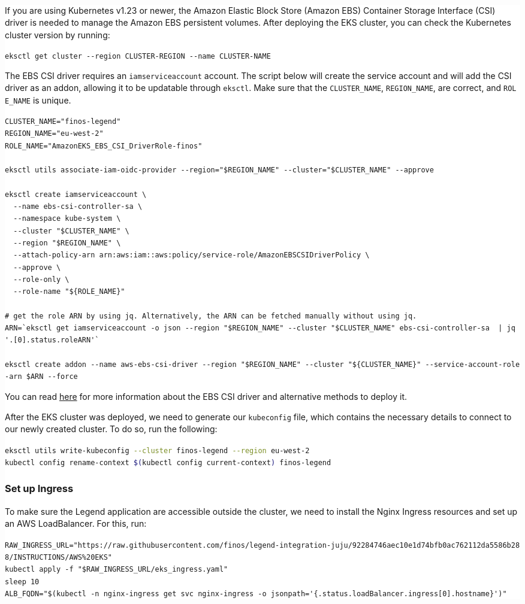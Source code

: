 If you are using Kubernetes v1.23 or newer, the Amazon Elastic Block Store (Amazon EBS) Container Storage Interface (CSI) driver is needed to manage the Amazon EBS persistent volumes. After deploying the EKS cluster, you can check the Kubernetes cluster version by running:

```
eksctl get cluster --region CLUSTER-REGION --name CLUSTER-NAME
```

The EBS CSI driver requires an ``iamserviceaccount`` account. The script below will create the service account and will add the CSI driver as an addon, allowing it to be updatable through ``eksctl``. Make sure that the ``CLUSTER_NAME``, ``REGION_NAME``, are correct, and ``ROLE_NAME`` is unique.

```
CLUSTER_NAME="finos-legend"
REGION_NAME="eu-west-2"
ROLE_NAME="AmazonEKS_EBS_CSI_DriverRole-finos"

eksctl utils associate-iam-oidc-provider --region="$REGION_NAME" --cluster="$CLUSTER_NAME" --approve

eksctl create iamserviceaccount \
  --name ebs-csi-controller-sa \
  --namespace kube-system \
  --cluster "$CLUSTER_NAME" \
  --region "$REGION_NAME" \
  --attach-policy-arn arn:aws:iam::aws:policy/service-role/AmazonEBSCSIDriverPolicy \
  --approve \
  --role-only \
  --role-name "${ROLE_NAME}"

# get the role ARN by using jq. Alternatively, the ARN can be fetched manually without using jq.
ARN=`eksctl get iamserviceaccount -o json --region "$REGION_NAME" --cluster "$CLUSTER_NAME" ebs-csi-controller-sa  | jq '.[0].status.roleARN'`

eksctl create addon --name aws-ebs-csi-driver --region "$REGION_NAME" --cluster "${CLUSTER_NAME}" --service-account-role-arn $ARN --force
```

You can read [here](https://docs.aws.amazon.com/eks/latest/userguide/ebs-csi.html) for more information about the EBS CSI driver and alternative methods to deploy it.

After the EKS cluster was deployed, we need to generate our `kubeconfig` file, which contains the necessary details to connect to our newly created cluster. To do so, run the following:

``` bash
eksctl utils write-kubeconfig --cluster finos-legend --region eu-west-2
kubectl config rename-context $(kubectl config current-context) finos-legend
```

### Set up Ingress

To make sure the Legend application are accessible outside the cluster, we need to install the Nginx Ingress resources and set up an AWS LoadBalancer. For this, run:
```
RAW_INGRESS_URL="https://raw.githubusercontent.com/finos/legend-integration-juju/92284746aec10e1d74bfb0ac762112da5586b288/INSTRUCTIONS/AWS%20EKS"
kubectl apply -f "$RAW_INGRESS_URL/eks_ingress.yaml"
sleep 10
ALB_FQDN="$(kubectl -n nginx-ingress get svc nginx-ingress -o jsonpath='{.status.loadBalancer.ingress[0].hostname}')"
```
